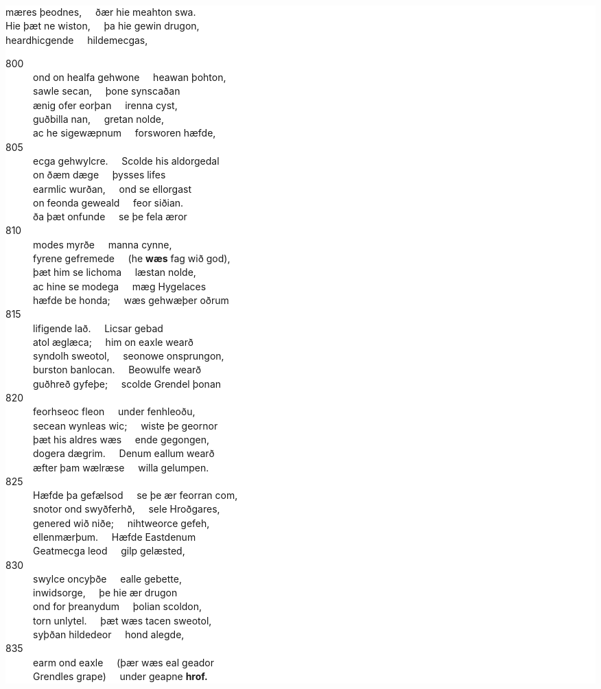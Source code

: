  mæres þeodnes,     ðær hie meahton swa. <br>
 Hie þæt ne wiston,     þa hie gewin drugon, <br>
 heardhicgende     hildemecgas, <br>
 </dd>
 <dt>800</dt>
 <dd>
 ond on healfa gehwone     heawan þohton, <br>
 sawle secan,     þone synscaðan <br>
 ænig ofer eorþan     irenna cyst, <br>
 guðbilla nan,     gretan nolde, <br>
 ac he sigewæpnum     forsworen hæfde, <br>
 </dd>
 <dt>805</dt>
 <dd>
 ecga gehwylcre.     Scolde his aldorgedal <br>
 on ðæm dæge     þysses lifes <br>
 earmlic wurðan,     ond se ellorgast <br>
 on feonda geweald     feor siðian. <br>
 ða þæt onfunde     se þe fela æror <br>
 </dd>
 <dt>810</dt>
 <dd>
 modes myrðe     manna cynne, <br>
 fyrene gefremede     (he <strong>wæs</strong> fag wið god), <br>
 þæt him se lichoma     læstan nolde, <br>
 ac hine se modega     mæg Hygelaces <br>
 hæfde be honda;     wæs gehwæþer oðrum <br>
 </dd>
 <dt>815</dt>
 <dd>
 lifigende lað.     Licsar gebad <br>
 atol æglæca;     him on eaxle wearð <br>
 syndolh sweotol,     seonowe onsprungon, <br>
 burston banlocan.     Beowulfe wearð <br>
 guðhreð gyfeþe;     scolde Grendel þonan <br>
 </dd>
 <dt>820</dt>
 <dd>
 feorhseoc fleon     under fenhleoðu, <br>
 secean wynleas wic;     wiste þe geornor <br>
 þæt his aldres wæs     ende gegongen, <br>
 dogera dægrim.     Denum eallum wearð <br>
 æfter þam wælræse     willa gelumpen. <br>
 </dd>
 <dt>825</dt>
 <dd>
 Hæfde þa gefælsod     se þe ær feorran com, <br>
 snotor ond swyðferhð,     sele Hroðgares, <br>
 genered wið niðe;     nihtweorce gefeh, <br>
 ellenmærþum.     Hæfde Eastdenum <br>
 Geatmecga leod     gilp gelæsted, <br>
 </dd>
 <dt>830</dt>
 <dd>
 swylce oncyþðe     ealle gebette, <br>
 inwidsorge,     þe hie ær drugon <br>
 ond for þreanydum     þolian scoldon, <br>
 torn unlytel.     þæt wæs tacen sweotol, <br>
 syþðan hildedeor     hond alegde, <br>
 </dd>
 <dt>835</dt>
 <dd>
 earm ond eaxle     (þær wæs eal geador <br>
 Grendles grape)     under geapne <strong>hrof.</strong> <br>